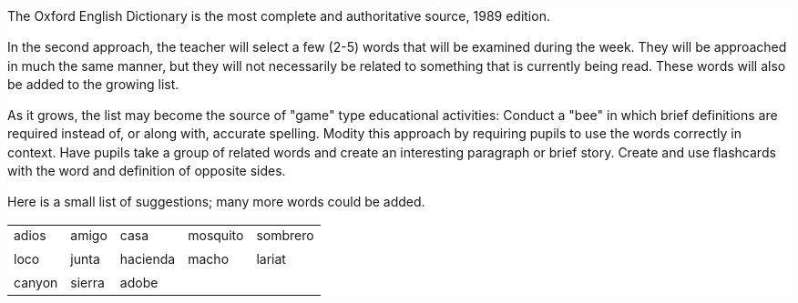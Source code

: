    The Oxford English Dictionary
  </i>
  is the most complete and authoritative source, 1989 edition.
 </p>
 <p>
  In the second approach, the teacher will select a few (2-5) words that will be examined during the week. They will be approached in much the same manner, but they will not necessarily be related to something that is currently being read. These words will also be added to the growing list.
 </p>
 <p>
  As it grows, the list may become the source of "game" type educational activities: Conduct a "bee" in which brief definitions are required instead of, or along with, accurate spelling. Modity this approach by requiring pupils to use the words correctly in context. Have pupils take a group of related words and create an interesting paragraph or brief story. Create and use flashcards with the word and definition of opposite sides.
 </p>
 <p>
  Here is a small list of suggestions; many more words could be added.
 </p>
<table border="0">
  <tr>
   <td>
    adios
   </td>
   <td>
    amigo
   </td>
   <td>
    casa
   </td>
   <td>
    mosquito
   </td>
   <td>
    sombrero
   </td>
  </tr>
  <tr>
   <td>
    loco
   </td>
   <td>
    junta
   </td>
   <td>
    hacienda
   </td>
   <td>
    macho
   </td>
   <td>
    lariat
   </td>
  </tr>
  <tr>
   <td>
    canyon
   </td>
   <td>
    sierra
   </td>
   <td>
    adobe
   </td>